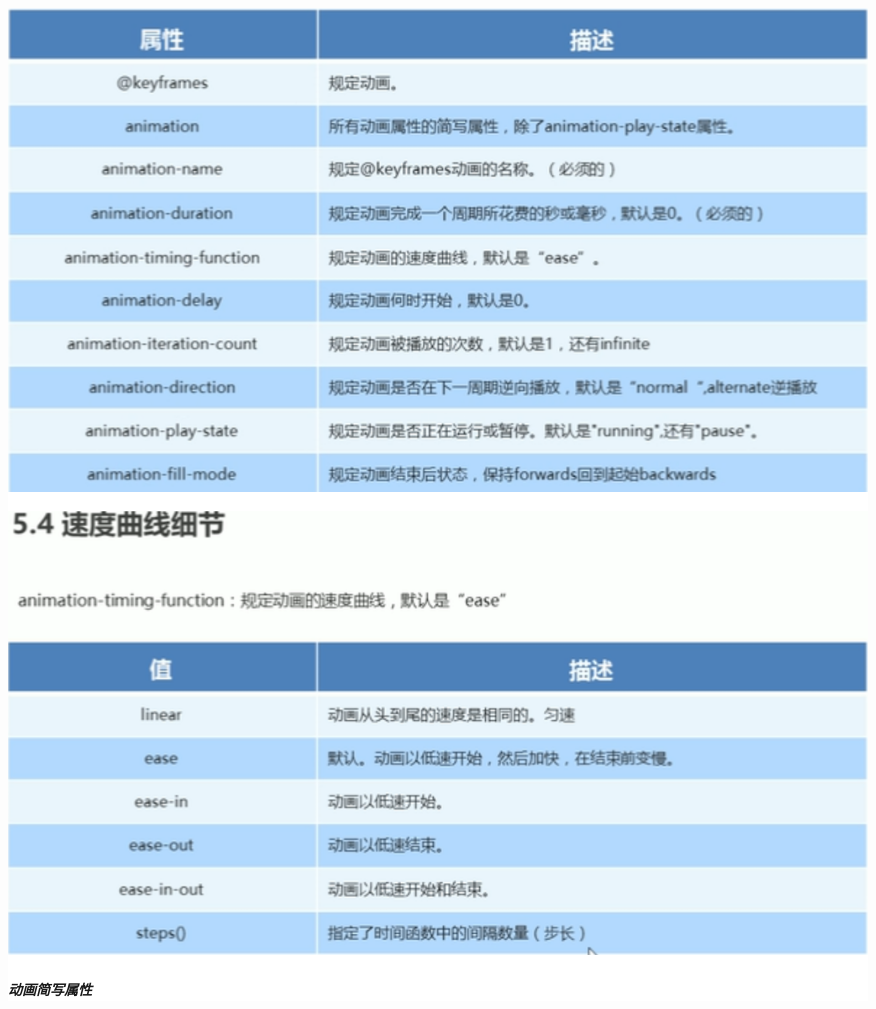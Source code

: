 ![image-20210423205648981](typora-user-images\image-20210423205648981.png)

![image-20210424114906872](typora-user-images\image-20210424114906872.png)

##### 动画简写属性

